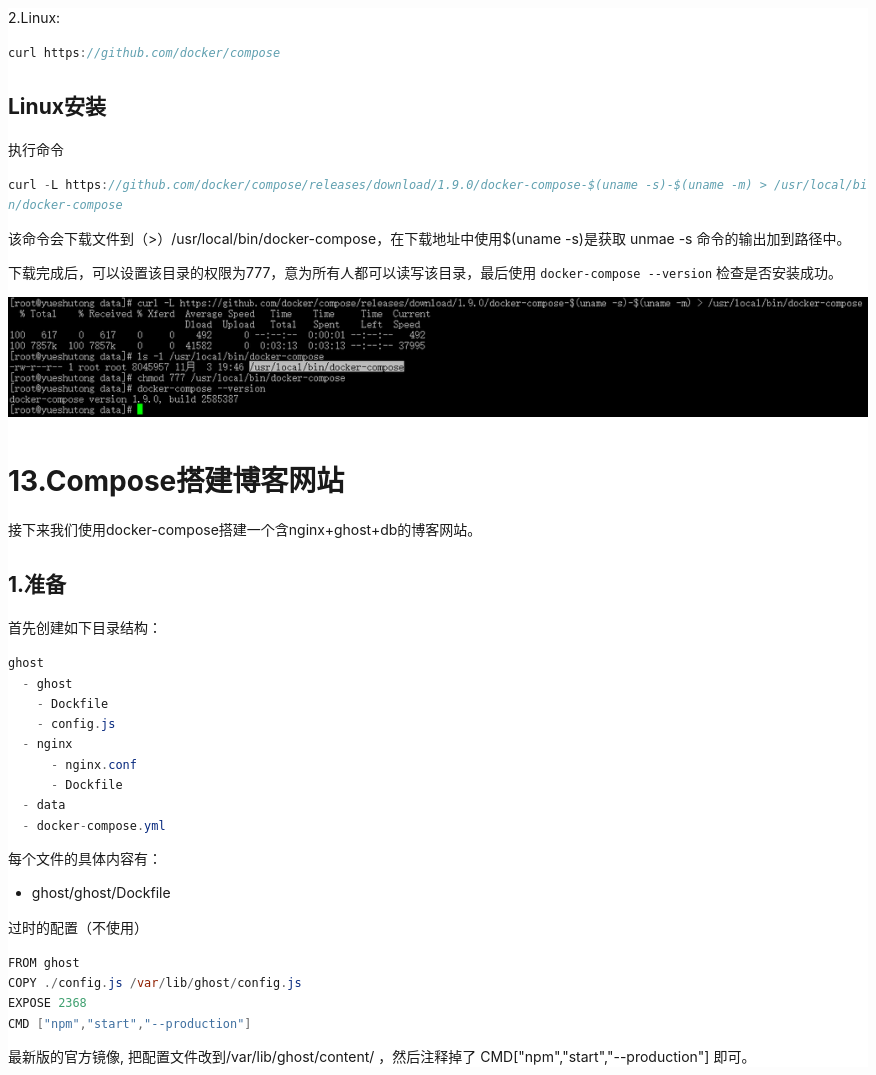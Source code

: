 2.Linux:

```java
curl https://github.com/docker/compose
```

## Linux安装

执行命令

```java
curl -L https://github.com/docker/compose/releases/download/1.9.0/docker-compose-$(uname -s)-$(uname -m) > /usr/local/bin/docker-compose
```

该命令会下载文件到（>）/usr/local/bin/docker-compose，在下载地址中使用$(uname -s)是获取 unmae -s 命令的输出加到路径中。

下载完成后，可以设置该目录的权限为777，意为所有人都可以读写该目录，最后使用 `docker-compose --version` 检查是否安装成功。

![](./20181109史上最全面的Docker容器引擎使用教程/1136672-20181109171827760-12376734.png)

# 13.Compose搭建博客网站

接下来我们使用docker-compose搭建一个含nginx+ghost+db的博客网站。

## 1.准备

首先创建如下目录结构：

```java
ghost
  - ghost
    - Dockfile
    - config.js
  - nginx
      - nginx.conf
      - Dockfile
  - data
  - docker-compose.yml
```

每个文件的具体内容有：

- ghost/ghost/Dockfile

过时的配置（不使用）

```java
FROM ghost
COPY ./config.js /var/lib/ghost/config.js
EXPOSE 2368
CMD ["npm","start","--production"]
```
最新版的官方镜像, 把配置文件改到/var/lib/ghost/content/ ，然后注释掉了 CMD["npm","start","--production"] 即可。
